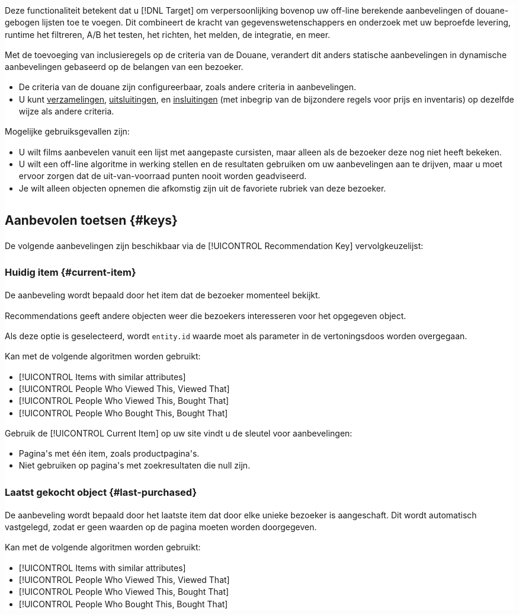 Deze functionaliteit betekent dat u [!DNL Target] om verpersoonlijking bovenop uw off-line berekende aanbevelingen of douane-gebogen lijsten toe te voegen. Dit combineert de kracht van gegevenswetenschappers en onderzoek met uw beproefde levering, runtime het filtreren, A/B het testen, het richten, het melden, de integratie, en meer.

Met de toevoeging van inclusieregels op de criteria van de Douane, verandert dit anders statische aanbevelingen in dynamische aanbevelingen gebaseerd op de belangen van een bezoeker.

* De criteria van de douane zijn configureerbaar, zoals andere criteria in aanbevelingen.
* U kunt [verzamelingen](/help/c-recommendations/c-products/collections.md), [uitsluitingen](/help/c-recommendations/c-products/exclusions.md), en [insluitingen](/help/c-recommendations/c-algorithms/use-dynamic-and-static-inclusion-rules.md) (met inbegrip van de bijzondere regels voor prijs en inventaris) op dezelfde wijze als andere criteria.

Mogelijke gebruiksgevallen zijn:

* U wilt films aanbevelen vanuit een lijst met aangepaste cursisten, maar alleen als de bezoeker deze nog niet heeft bekeken.
* U wilt een off-line algoritme in werking stellen en de resultaten gebruiken om uw aanbevelingen aan te drijven, maar u moet ervoor zorgen dat de uit-van-voorraad punten nooit worden geadviseerd.
* Je wilt alleen objecten opnemen die afkomstig zijn uit de favoriete rubriek van deze bezoeker.

## Aanbevolen toetsen {#keys}

De volgende aanbevelingen zijn beschikbaar via de [!UICONTROL Recommendation Key] vervolgkeuzelijst:

### Huidig item {#current-item}

De aanbeveling wordt bepaald door het item dat de bezoeker momenteel bekijkt.

Recommendations geeft andere objecten weer die bezoekers interesseren voor het opgegeven object.

Als deze optie is geselecteerd, wordt `entity.id` waarde moet als parameter in de vertoningsdoos worden overgegaan.

Kan met de volgende algoritmen worden gebruikt:

* [!UICONTROL Items with similar attributes]
* [!UICONTROL People Who Viewed This, Viewed That]
* [!UICONTROL People Who Viewed This, Bought That]
* [!UICONTROL People Who Bought This, Bought That]

Gebruik de [!UICONTROL Current Item] op uw site vindt u de sleutel voor aanbevelingen:

* Pagina&#39;s met één item, zoals productpagina&#39;s.
* Niet gebruiken op pagina&#39;s met zoekresultaten die null zijn.

### Laatst gekocht object {#last-purchased}

De aanbeveling wordt bepaald door het laatste item dat door elke unieke bezoeker is aangeschaft. Dit wordt automatisch vastgelegd, zodat er geen waarden op de pagina moeten worden doorgegeven.

Kan met de volgende algoritmen worden gebruikt:

* [!UICONTROL Items with similar attributes]
* [!UICONTROL People Who Viewed This, Viewed That]
* [!UICONTROL People Who Viewed This, Bought That]
* [!UICONTROL People Who Bought This, Bought That]
